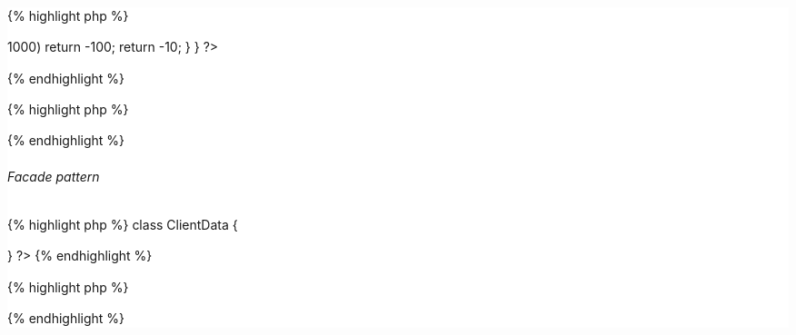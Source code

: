{% highlight php %}
<?php

class EuropePricingStrategy implements PriceCalculator {
	function convertCurrency($price) {
		return $price * 0.70;
	}

	public function calculateTaxes($price) {
		return $price * 20 / 100;
	}

	public function negativeDiscount($price) {
		if($price > 1000)
			return -100;
		return -10;
	}


}
?>
{% endhighlight %}

{% highlight php %}
<?php

class USAPricingStrategy implements PriceCalculator {
	public function calculateTaxes($price) {
		return $price * 5 / 100;
	}

	public function convertCurrency($price) {
		return $price * 1;
	}

	public function negativeDiscount($price) {
		return -50;
	}

}
?>
{% endhighlight %}

<h6>Facade pattern</h6>
{% highlight php %}
<?php

class ClientData {

}
?>
{% endhighlight %}

{% highlight php %}
<?php

class TopPayments {
	function findMaxForClientWithId($clientId) {
		return 150;
	}
}
?>
{% endhighlight %}
